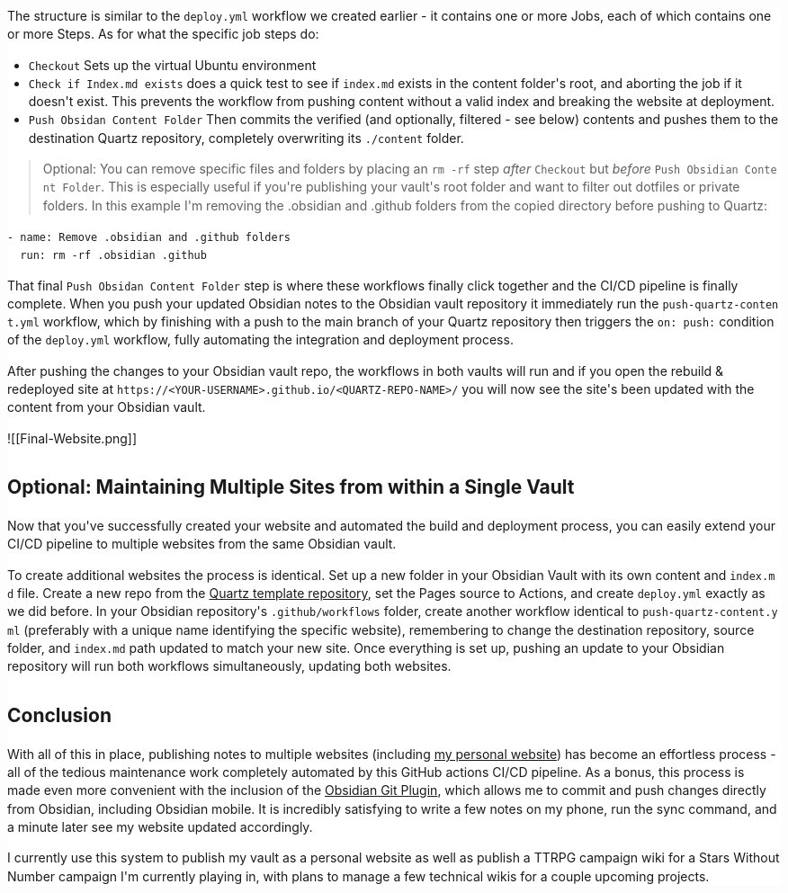 The structure is similar to the `deploy.yml` workflow we created earlier - it contains one or more Jobs, each of which contains one or more Steps. As for what the specific job steps do:
- `Checkout` Sets up the virtual Ubuntu environment
- `Check if Index.md exists` does a quick test to see if `index.md` exists in the content folder's root, and aborting the job if it doesn't exist. This prevents the workflow from pushing content without a valid index and breaking the website at deployment. 
- `Push Obsidan Content Folder` Then commits the verified (and optionally, filtered - see below) contents and pushes them to the destination Quartz repository, completely overwriting its `./content` folder.

>Optional: You can remove specific files and folders by placing an `rm -rf` step *after* `Checkout` but *before* `Push Obsidian Content Folder`. This is especially useful if you're publishing your vault's root folder and want to filter out dotfiles or private folders. In this example I'm removing the .obsidian and .github folders from the copied directory before pushing to Quartz:
```
- name: Remove .obsidian and .github folders
  run: rm -rf .obsidian .github
```

That final `Push Obsidan Content Folder` step is where these workflows finally click together and the CI/CD pipeline is finally complete. When you push your updated Obsidian notes to the Obsidian vault repository it immediately run the `push-quartz-content.yml` workflow, which by finishing with a push to the main branch of your Quartz repository then triggers the `on: push:` condition of the `deploy.yml` workflow, fully automating the integration and deployment process. 

After pushing the changes to your Obsidian vault repo, the workflows in both vaults will run and if you open the rebuild & redeployed site at `https://<YOUR-USERNAME>.github.io/<QUARTZ-REPO-NAME>/` you will now see the site's been updated with the content from your Obsidian vault. 

![[Final-Website.png]]

## Optional: Maintaining Multiple Sites from within a Single Vault

Now that you've successfully created your website and automated the build and deployment process, you can easily extend your CI/CD pipeline to multiple websites from the same Obsidian vault. 

To create additional websites the process is identical. Set up a new folder in your Obsidian Vault with its own content and `index.md` file. Create a new repo from the [Quartz template repository](https://github.com/metamageia/Quartz-Template), set the Pages source to Actions, and create `deploy.yml` exactly as we did before. In your Obsidian repository's `.github/workflows`  folder, create another workflow identical to `push-quartz-content.yml` (preferably with a unique name identifying the specific website), remembering to change the destination repository, source folder, and `index.md` path updated to match your new site. Once everything is set up, pushing an update to your Obsidian repository will run both workflows simultaneously, updating both websites. 

## Conclusion

With all of this in place, publishing notes to multiple websites (including [my personal website](https://metamageia.github.io/The-Metamageia-Vault/)) has become an effortless process - all of the tedious maintenance work completely automated by this GitHub actions CI/CD pipeline.  As a bonus, this process is made even more convenient with the inclusion of the [Obsidian Git Plugin](https://github.com/Vinzent03/obsidian-git), which allows me to commit and push changes directly from Obsidian, including Obsidian mobile. It is incredibly satisfying to write a few notes on my phone, run the sync command, and a minute later see my website updated accordingly.

I currently use this system to publish my vault as a personal website as well as publish a TTRPG campaign wiki for a Stars Without Number campaign I'm currently playing in, with plans to manage a few technical wikis for a couple upcoming projects. 

